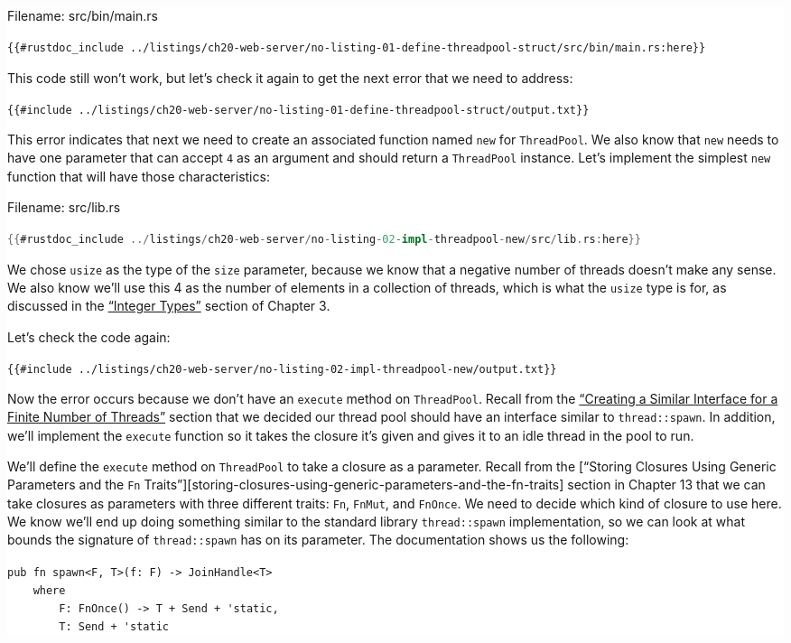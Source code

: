 <span class="filename">Filename: src/bin/main.rs</span>

```rust,ignore
{{#rustdoc_include ../listings/ch20-web-server/no-listing-01-define-threadpool-struct/src/bin/main.rs:here}}
```

This code still won’t work, but let’s check it again to get the next error that
we need to address:

```text
{{#include ../listings/ch20-web-server/no-listing-01-define-threadpool-struct/output.txt}}
```

This error indicates that next we need to create an associated function named
`new` for `ThreadPool`. We also know that `new` needs to have one parameter
that can accept `4` as an argument and should return a `ThreadPool` instance.
Let’s implement the simplest `new` function that will have those
characteristics:

<span class="filename">Filename: src/lib.rs</span>

```rust
{{#rustdoc_include ../listings/ch20-web-server/no-listing-02-impl-threadpool-new/src/lib.rs:here}}
```

We chose `usize` as the type of the `size` parameter, because we know that a
negative number of threads doesn’t make any sense. We also know we’ll use this
4 as the number of elements in a collection of threads, which is what the
`usize` type is for, as discussed in the [“Integer Types”][integer-types] section of Chapter 3.

Let’s check the code again:

```text
{{#include ../listings/ch20-web-server/no-listing-02-impl-threadpool-new/output.txt}}
```

Now the error occurs because we don’t have an `execute` method on `ThreadPool`.
Recall from the [“Creating a Similar Interface for a Finite Number of
Threads”](#creating-a-similar-interface-for-a-finite-number-of-threads) section that we decided our thread pool should have an interface
similar to `thread::spawn`. In addition, we’ll implement the `execute` function
so it takes the closure it’s given and gives it to an idle thread in the pool
to run.

We’ll define the `execute` method on `ThreadPool` to take a closure as a
parameter. Recall from the [“Storing Closures Using Generic Parameters and the
`Fn` Traits”][storing-closures-using-generic-parameters-and-the-fn-traits] section in Chapter 13 that we can take closures as parameters with
three different traits: `Fn`, `FnMut`, and `FnOnce`. We need to decide which
kind of closure to use here. We know we’ll end up doing something similar to
the standard library `thread::spawn` implementation, so we can look at what
bounds the signature of `thread::spawn` has on its parameter. The documentation
shows us the following:

```rust,ignore
pub fn spawn<F, T>(f: F) -> JoinHandle<T>
    where
        F: FnOnce() -> T + Send + 'static,
        T: Send + 'static
```


[integer-types]: ch03-02-data-types.html#integer-types
